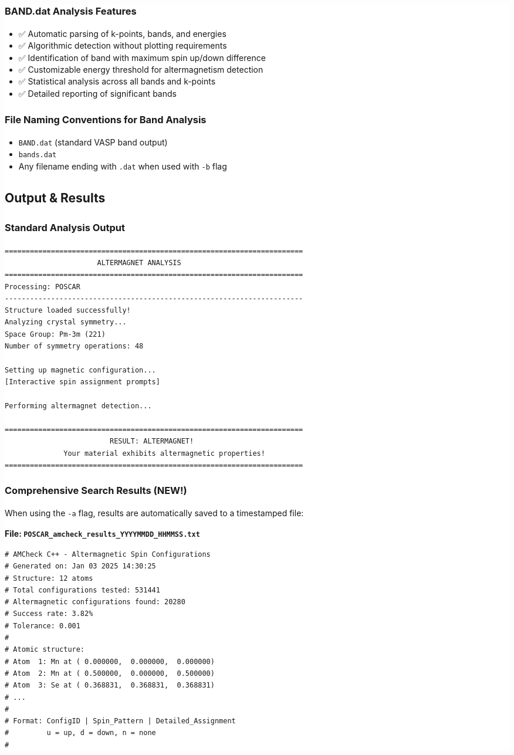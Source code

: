 ### BAND.dat Analysis Features
- ✅ Automatic parsing of k-points, bands, and energies
- ✅ Algorithmic detection without plotting requirements
- ✅ Identification of band with maximum spin up/down difference
- ✅ Customizable energy threshold for altermagnetism detection
- ✅ Statistical analysis across all bands and k-points
- ✅ Detailed reporting of significant bands

### File Naming Conventions for Band Analysis
- `BAND.dat` (standard VASP band output)
- `bands.dat` 
- Any filename ending with `.dat` when used with `-b` flag

## Output & Results

### Standard Analysis Output
```
=======================================================================
                      ALTERMAGNET ANALYSIS
=======================================================================
Processing: POSCAR
-----------------------------------------------------------------------
Structure loaded successfully!
Analyzing crystal symmetry...
Space Group: Pm-3m (221)
Number of symmetry operations: 48

Setting up magnetic configuration...
[Interactive spin assignment prompts]

Performing altermagnet detection...

=======================================================================
                         RESULT: ALTERMAGNET!
              Your material exhibits altermagnetic properties!
=======================================================================
```

### Comprehensive Search Results (NEW!)
When using the `-a` flag, results are automatically saved to a timestamped file:

**File: `POSCAR_amcheck_results_YYYYMMDD_HHMMSS.txt`**
```
# AMCheck C++ - Altermagnetic Spin Configurations
# Generated on: Jan 03 2025 14:30:25
# Structure: 12 atoms
# Total configurations tested: 531441
# Altermagnetic configurations found: 20280
# Success rate: 3.82%
# Tolerance: 0.001
#
# Atomic structure:
# Atom  1: Mn at ( 0.000000,  0.000000,  0.000000)
# Atom  2: Mn at ( 0.500000,  0.000000,  0.500000)
# Atom  3: Se at ( 0.368831,  0.368831,  0.368831)
# ...
#
# Format: ConfigID | Spin_Pattern | Detailed_Assignment
#         u = up, d = down, n = none
#

```